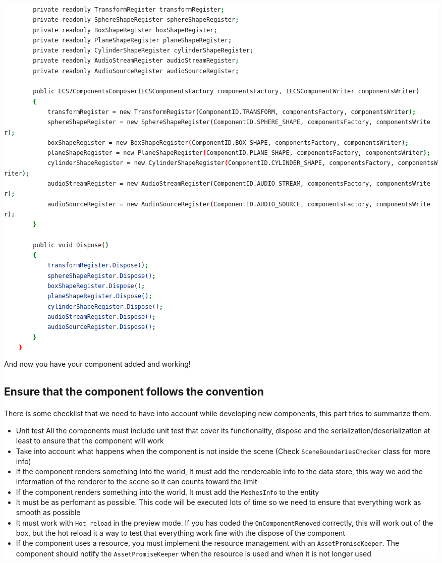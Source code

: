 ```sh
        private readonly TransformRegister transformRegister;
        private readonly SphereShapeRegister sphereShapeRegister;
        private readonly BoxShapeRegister boxShapeRegister;
        private readonly PlaneShapeRegister planeShapeRegister;
        private readonly CylinderShapeRegister cylinderShapeRegister;
        private readonly AudioStreamRegister audioStreamRegister;
        private readonly AudioSourceRegister audioSourceRegister;

        public ECS7ComponentsComposer(ECSComponentsFactory componentsFactory, IECSComponentWriter componentsWriter)
        {
            transformRegister = new TransformRegister(ComponentID.TRANSFORM, componentsFactory, componentsWriter);
            sphereShapeRegister = new SphereShapeRegister(ComponentID.SPHERE_SHAPE, componentsFactory, componentsWriter);
            boxShapeRegister = new BoxShapeRegister(ComponentID.BOX_SHAPE, componentsFactory, componentsWriter);
            planeShapeRegister = new PlaneShapeRegister(ComponentID.PLANE_SHAPE, componentsFactory, componentsWriter);
            cylinderShapeRegister = new CylinderShapeRegister(ComponentID.CYLINDER_SHAPE, componentsFactory, componentsWriter);
            audioStreamRegister = new AudioStreamRegister(ComponentID.AUDIO_STREAM, componentsFactory, componentsWriter);
            audioSourceRegister = new AudioSourceRegister(ComponentID.AUDIO_SOURCE, componentsFactory, componentsWriter);
        }

        public void Dispose()
        {
            transformRegister.Dispose();
            sphereShapeRegister.Dispose();
            boxShapeRegister.Dispose();
            planeShapeRegister.Dispose();
            cylinderShapeRegister.Dispose();
            audioStreamRegister.Dispose();
            audioSourceRegister.Dispose();
        }
    }
```
And now you have your component added and working!

## Ensure that the component follows the convention
There is some checklist that we need to have into account while developing new components, this part tries to summarize them.

- Unit test
All the components must include unit test that cover its functionality, dispose and the serialization/deserialization at least to ensure that the component will work
- Take into account what happens when the component is not inside the scene (Check `SceneBoundariesChecker` class for more info)
- If the component renders something into the world, It must add the rendereable info to the data store, this way we add the information of the renderer to the scene so it can counts toward the limit
- If the component renders something into the world, It must add the `MeshesInfo` to the entity
- It must be as perfomant as possible. This code will be executed lots of time so we need to ensure that everything work as smooth as possible
- It must work with `Hot reload` in the preview mode. If you has coded the `OnComponentRemoved` correctly, this will work out of the box, but the hot reload it a way to test that everything work fine with the dispose of the component
- If the component uses a resource, you must implement the resource management with an `AssetPromiseKeeper`. The component should notify the `AssetPromiseKeeper` when the resource is used and when it is not longer used



